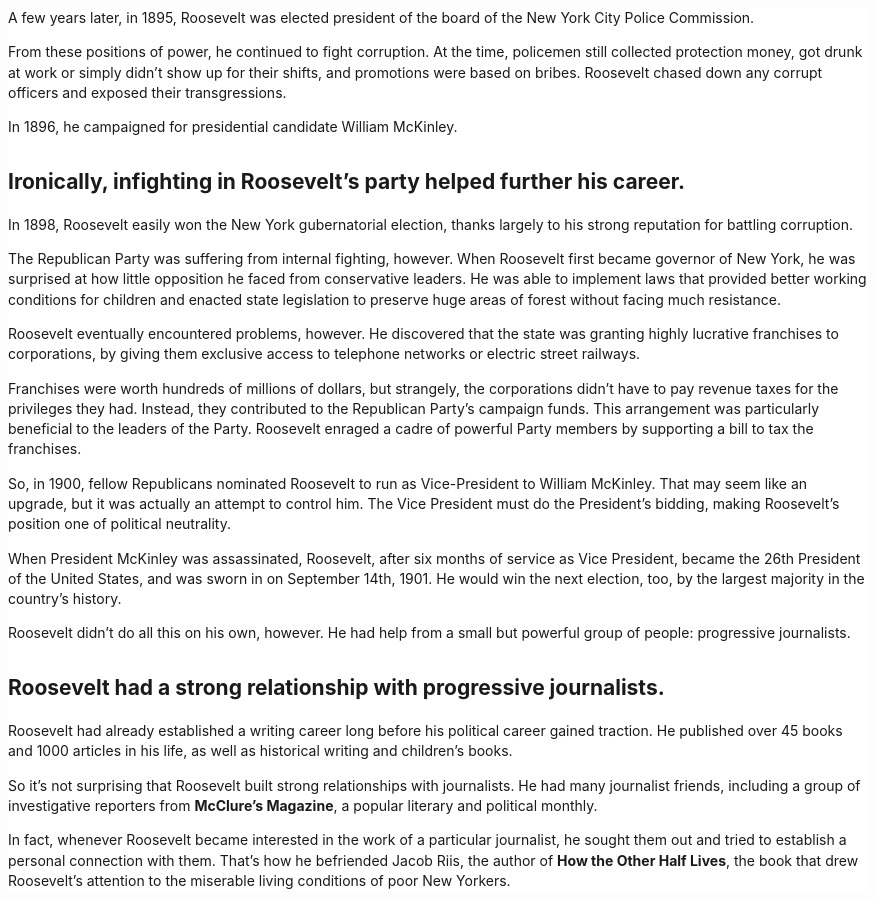 A few years later, in 1895, Roosevelt was elected president of the board of the New York City Police Commission. 

From these positions of power, he continued to fight corruption. At the time, policemen still collected protection money, got drunk at work or simply didn’t show up for their shifts, and promotions were based on bribes. Roosevelt chased down any corrupt officers and exposed their transgressions. 

In 1896, he campaigned for presidential candidate William McKinley.

## Ironically, infighting in Roosevelt’s party helped further his career.

In 1898, Roosevelt easily won the New York gubernatorial election, thanks largely to his strong reputation for battling corruption. 

The Republican Party was suffering from internal fighting, however. When Roosevelt first became governor of New York, he was surprised at how little opposition he faced from conservative leaders. He was able to implement laws that provided better working conditions for children and enacted state legislation to preserve huge areas of forest without facing much resistance. 

Roosevelt eventually encountered problems, however. He discovered that the state was granting highly lucrative franchises to corporations, by giving them exclusive access to telephone networks or electric street railways. 

Franchises were worth hundreds of millions of dollars, but strangely, the corporations didn’t have to pay revenue taxes for the privileges they had. Instead, they contributed to the Republican Party’s campaign funds. This arrangement was particularly beneficial to the leaders of the Party. Roosevelt enraged a cadre of powerful Party members by supporting a bill to tax the franchises. 

So, in 1900, fellow Republicans nominated Roosevelt to run as Vice-President to William McKinley. That may seem like an upgrade, but it was actually an attempt to control him. The Vice President must do the President’s bidding, making Roosevelt’s position one of political neutrality. 

When President McKinley was assassinated, Roosevelt, after six months of service as Vice President, became the 26th President of the United States, and was sworn in on September 14th, 1901. He would win the next election, too, by the largest majority in the country’s history. 

Roosevelt didn’t do all this on his own, however. He had help from a small but powerful group of people: progressive journalists.

## Roosevelt had a strong relationship with progressive journalists.

Roosevelt had already established a writing career long before his political career gained traction. He published over 45 books and 1000 articles in his life, as well as historical writing and children’s books. 

So it’s not surprising that Roosevelt built strong relationships with journalists. He had many journalist friends, including a group of investigative reporters from **McClure’s Magazine**, a popular literary and political monthly. 

In fact, whenever Roosevelt became interested in the work of a particular journalist, he sought them out and tried to establish a personal connection with them. That’s how he befriended Jacob Riis, the author of **How the Other Half Lives**, the book that drew Roosevelt’s attention to the miserable living conditions of poor New Yorkers. 
